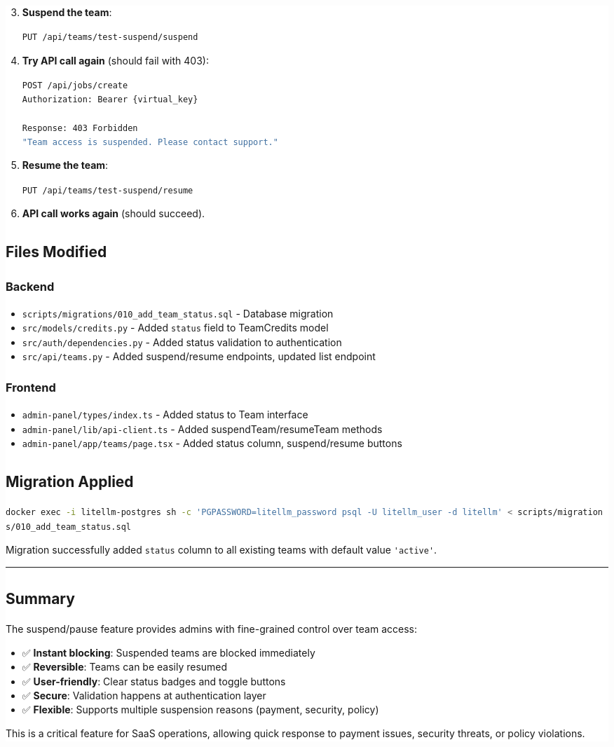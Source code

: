 3. **Suspend the team**:
   ```bash
   PUT /api/teams/test-suspend/suspend
   ```

4. **Try API call again** (should fail with 403):
   ```bash
   POST /api/jobs/create
   Authorization: Bearer {virtual_key}

   Response: 403 Forbidden
   "Team access is suspended. Please contact support."
   ```

5. **Resume the team**:
   ```bash
   PUT /api/teams/test-suspend/resume
   ```

6. **API call works again** (should succeed).

## Files Modified

### Backend
- `scripts/migrations/010_add_team_status.sql` - Database migration
- `src/models/credits.py` - Added `status` field to TeamCredits model
- `src/auth/dependencies.py` - Added status validation to authentication
- `src/api/teams.py` - Added suspend/resume endpoints, updated list endpoint

### Frontend
- `admin-panel/types/index.ts` - Added status to Team interface
- `admin-panel/lib/api-client.ts` - Added suspendTeam/resumeTeam methods
- `admin-panel/app/teams/page.tsx` - Added status column, suspend/resume buttons

## Migration Applied

```bash
docker exec -i litellm-postgres sh -c 'PGPASSWORD=litellm_password psql -U litellm_user -d litellm' < scripts/migrations/010_add_team_status.sql
```

Migration successfully added `status` column to all existing teams with default value `'active'`.

---

## Summary

The suspend/pause feature provides admins with fine-grained control over team access:

- ✅ **Instant blocking**: Suspended teams are blocked immediately
- ✅ **Reversible**: Teams can be easily resumed
- ✅ **User-friendly**: Clear status badges and toggle buttons
- ✅ **Secure**: Validation happens at authentication layer
- ✅ **Flexible**: Supports multiple suspension reasons (payment, security, policy)

This is a critical feature for SaaS operations, allowing quick response to payment issues, security threats, or policy violations.
